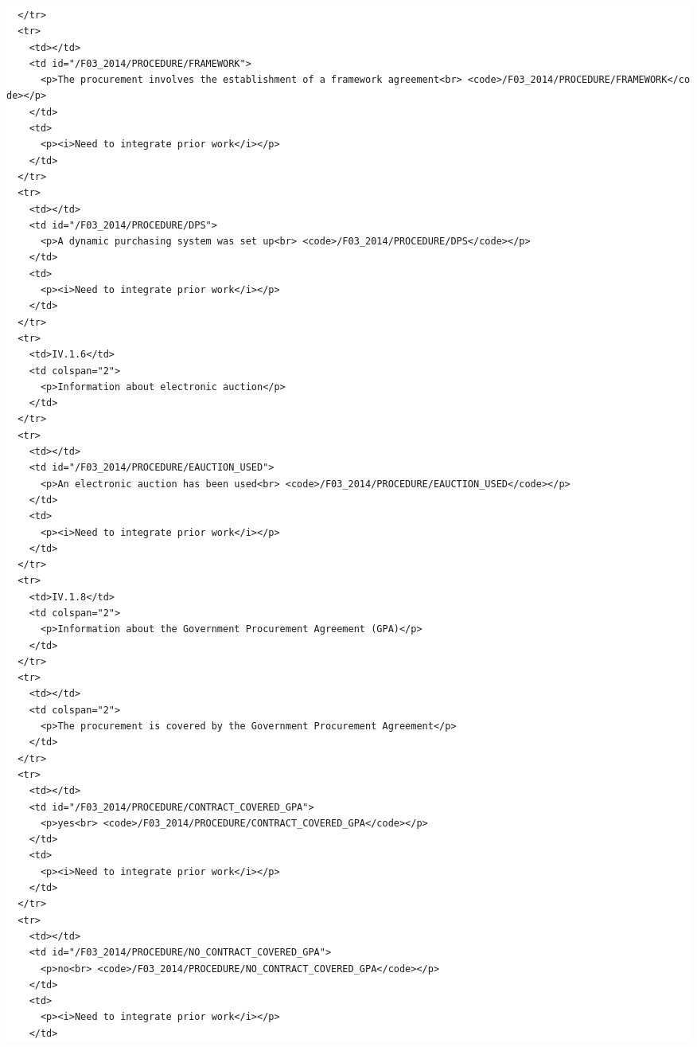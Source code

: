       </tr>
      <tr>
        <td></td>
        <td id="/F03_2014/PROCEDURE/FRAMEWORK">
          <p>The procurement involves the establishment of a framework agreement<br> <code>/F03_2014/PROCEDURE/FRAMEWORK</code></p>
        </td>
        <td>
          <p><i>Need to integrate prior work</i></p>
        </td>
      </tr>
      <tr>
        <td></td>
        <td id="/F03_2014/PROCEDURE/DPS">
          <p>A dynamic purchasing system was set up<br> <code>/F03_2014/PROCEDURE/DPS</code></p>
        </td>
        <td>
          <p><i>Need to integrate prior work</i></p>
        </td>
      </tr>
      <tr>
        <td>IV.1.6</td>
        <td colspan="2">
          <p>Information about electronic auction</p>
        </td>
      </tr>
      <tr>
        <td></td>
        <td id="/F03_2014/PROCEDURE/EAUCTION_USED">
          <p>An electronic auction has been used<br> <code>/F03_2014/PROCEDURE/EAUCTION_USED</code></p>
        </td>
        <td>
          <p><i>Need to integrate prior work</i></p>
        </td>
      </tr>
      <tr>
        <td>IV.1.8</td>
        <td colspan="2">
          <p>Information about the Government Procurement Agreement (GPA)</p>
        </td>
      </tr>
      <tr>
        <td></td>
        <td colspan="2">
          <p>The procurement is covered by the Government Procurement Agreement</p>
        </td>
      </tr>
      <tr>
        <td></td>
        <td id="/F03_2014/PROCEDURE/CONTRACT_COVERED_GPA">
          <p>yes<br> <code>/F03_2014/PROCEDURE/CONTRACT_COVERED_GPA</code></p>
        </td>
        <td>
          <p><i>Need to integrate prior work</i></p>
        </td>
      </tr>
      <tr>
        <td></td>
        <td id="/F03_2014/PROCEDURE/NO_CONTRACT_COVERED_GPA">
          <p>no<br> <code>/F03_2014/PROCEDURE/NO_CONTRACT_COVERED_GPA</code></p>
        </td>
        <td>
          <p><i>Need to integrate prior work</i></p>
        </td>